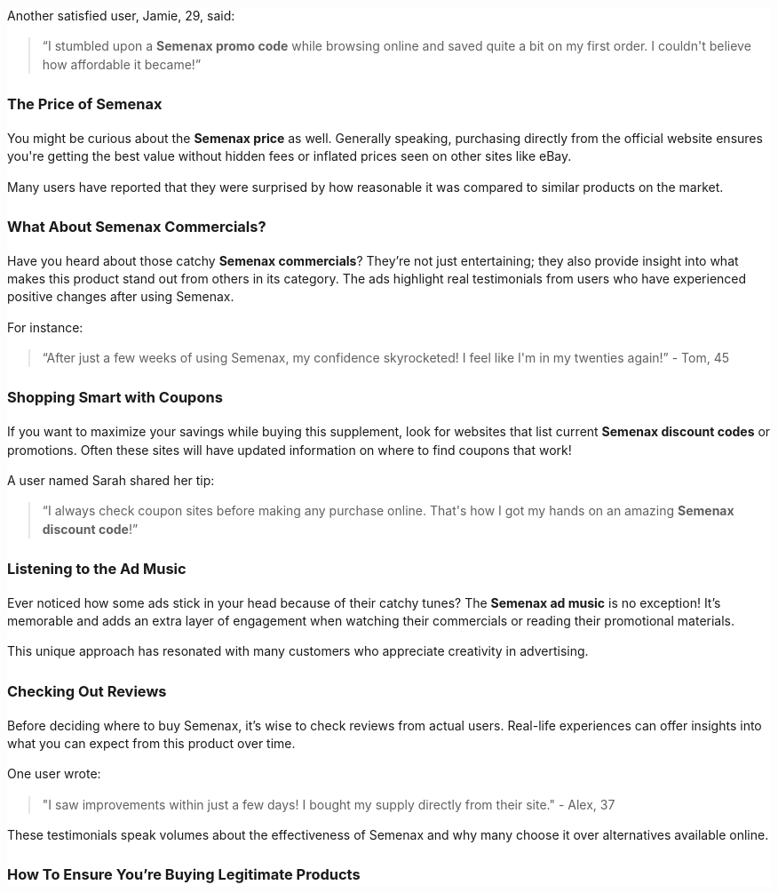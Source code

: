 Another satisfied user, Jamie, 29, said:
> “I stumbled upon a **Semenax promo code** while browsing online and saved quite a bit on my first order. I couldn't believe how affordable it became!”

### The Price of Semenax

You might be curious about the **Semenax price** as well. Generally speaking, purchasing directly from the official website ensures you're getting the best value without hidden fees or inflated prices seen on other sites like eBay.

Many users have reported that they were surprised by how reasonable it was compared to similar products on the market.

### What About Semenax Commercials?

Have you heard about those catchy **Semenax commercials**? They’re not just entertaining; they also provide insight into what makes this product stand out from others in its category. The ads highlight real testimonials from users who have experienced positive changes after using Semenax.

For instance:
> “After just a few weeks of using Semenax, my confidence skyrocketed! I feel like I'm in my twenties again!” - Tom, 45

### Shopping Smart with Coupons

If you want to maximize your savings while buying this supplement, look for websites that list current **Semenax discount codes** or promotions. Often these sites will have updated information on where to find coupons that work!

A user named Sarah shared her tip:
> “I always check coupon sites before making any purchase online. That's how I got my hands on an amazing **Semenax discount code**!”

### Listening to the Ad Music 

Ever noticed how some ads stick in your head because of their catchy tunes? The **Semenax ad music** is no exception! It’s memorable and adds an extra layer of engagement when watching their commercials or reading their promotional materials.

This unique approach has resonated with many customers who appreciate creativity in advertising.

### Checking Out Reviews 

Before deciding where to buy Semenax, it’s wise to check reviews from actual users. Real-life experiences can offer insights into what you can expect from this product over time.

One user wrote:
> "I saw improvements within just a few days! I bought my supply directly from their site." - Alex, 37 

These testimonials speak volumes about the effectiveness of Semenax and why many choose it over alternatives available online.

### How To Ensure You’re Buying Legitimate Products
